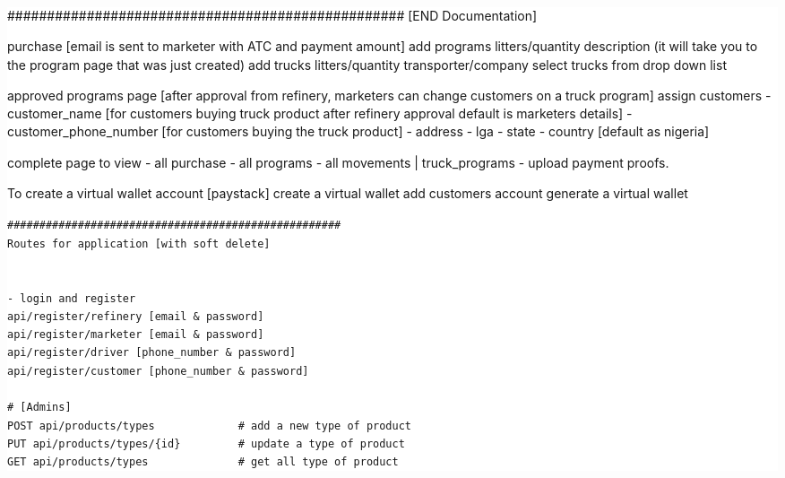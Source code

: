 

##################################################
[END Documentation]






purchase [email is sent to marketer with ATC and payment amount]
add programs
    litters/quantity
    description
        (it will take you to the program page that was just created)
        add trucks
            litters/quantity
            transporter/company
            select trucks from drop down list

approved programs page [after approval from refinery, marketers can change customers on a truck program]
    assign customers
        - customer_name [for customers buying truck product after refinery approval default is marketers details]
        - customer_phone_number [for customers buying the truck product]
        - address
        - lga
        - state
        - country [default as nigeria]

complete page to view 
    - all purchase
    - all programs
    - all movements | truck_programs
    - upload payment proofs.

To create a virtual wallet account [paystack]
    create a virtual wallet
    add customers account
    generate a virtual wallet





    ####################################################
    Routes for application [with soft delete]


    - login and register
    api/register/refinery [email & password]
    api/register/marketer [email & password]
    api/register/driver [phone_number & password]
    api/register/customer [phone_number & password]

    # [Admins]
    POST api/products/types             # add a new type of product
    PUT api/products/types/{id}         # update a type of product
    GET api/products/types              # get all type of product
